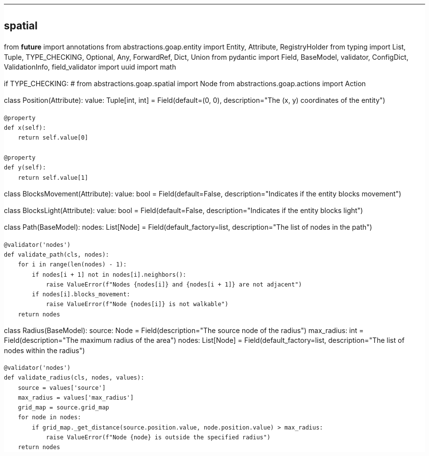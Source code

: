 
---

## spatial

from __future__ import annotations
from abstractions.goap.entity import Entity, Attribute, RegistryHolder
from typing import List, Tuple, TYPE_CHECKING, Optional, Any, ForwardRef, Dict, Union
from pydantic import Field, BaseModel, validator, ConfigDict, ValidationInfo, field_validator
import uuid
import math

if TYPE_CHECKING:
    # from abstractions.goap.spatial import Node
    from abstractions.goap.actions import Action

class Position(Attribute):
    value: Tuple[int, int] = Field(default=(0, 0), description="The (x, y) coordinates of the entity")

    @property
    def x(self):
        return self.value[0]

    @property
    def y(self):
        return self.value[1]

class BlocksMovement(Attribute):
    value: bool = Field(default=False, description="Indicates if the entity blocks movement")

class BlocksLight(Attribute):
    value: bool = Field(default=False, description="Indicates if the entity blocks light")


class Path(BaseModel):
    nodes: List[Node] = Field(default_factory=list, description="The list of nodes in the path")

    @validator('nodes')
    def validate_path(cls, nodes):
        for i in range(len(nodes) - 1):
            if nodes[i + 1] not in nodes[i].neighbors():
                raise ValueError(f"Nodes {nodes[i]} and {nodes[i + 1]} are not adjacent")
            if nodes[i].blocks_movement:
                raise ValueError(f"Node {nodes[i]} is not walkable")
        return nodes
    
class Radius(BaseModel):
    source: Node = Field(description="The source node of the radius")
    max_radius: int = Field(description="The maximum radius of the area")
    nodes: List[Node] = Field(default_factory=list, description="The list of nodes within the radius")

    @validator('nodes')
    def validate_radius(cls, nodes, values):
        source = values['source']
        max_radius = values['max_radius']
        grid_map = source.grid_map
        for node in nodes:
            if grid_map._get_distance(source.position.value, node.position.value) > max_radius:
                raise ValueError(f"Node {node} is outside the specified radius")
        return nodes
